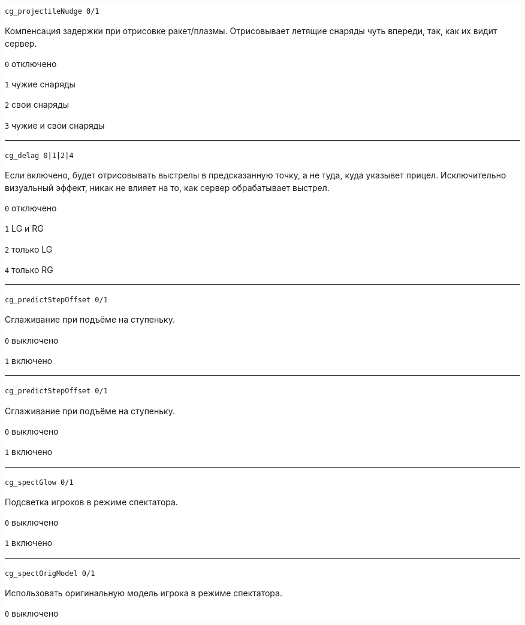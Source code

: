     cg_projectileNudge 0/1

Компенсация задержки при отрисовке ракет/плазмы. Отрисовывает летящие снаряды чуть впереди, так, как их видит сервер.

`0` отключено

`1` чужие снаряды

`2` свои снаряды

`3` чужие и свои снаряды

---

    cg_delag 0|1|2|4

Если включено, будет отрисовывать выстрелы в предсказанную точку, а не туда, куда указывет прицел. 
Исключительно визуальный эффект, никак не влияет на то, как сервер обрабатывает выстрел.

`0` отключено

`1` LG и RG

`2` только LG 

`4` только RG

---
    cg_predictStepOffset 0/1

Сглаживание при подъёме на ступеньку.

`0` выключено

`1` включено

---

    cg_predictStepOffset 0/1

Сглаживание при подъёме на ступеньку.

`0` выключено

`1` включено

---

    cg_spectGlow 0/1

Подсветка игроков в режиме спектатора.

`0` выключено

`1` включено

---

    cg_spectOrigModel 0/1

Использовать оригинальную модель игрока в режиме спектатора.

`0` выключено
